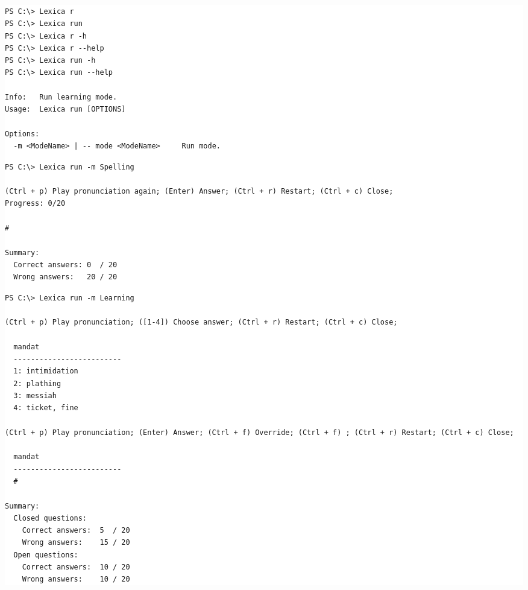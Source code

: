 ```code
PS C:\> Lexica r
PS C:\> Lexica run
PS C:\> Lexica r -h
PS C:\> Lexica r --help
PS C:\> Lexica run -h
PS C:\> Lexica run --help

Info:   Run learning mode.
Usage:  Lexica run [OPTIONS]

Options:
  -m <ModeName> | -- mode <ModeName>     Run mode.
```

```code
PS C:\> Lexica run -m Spelling

(Ctrl + p) Play pronunciation again; (Enter) Answer; (Ctrl + r) Restart; (Ctrl + c) Close;
Progress: 0/20

#

Summary:
  Correct answers: 0  / 20
  Wrong answers:   20 / 20
```

```code
PS C:\> Lexica run -m Learning

(Ctrl + p) Play pronunciation; ([1-4]) Choose answer; (Ctrl + r) Restart; (Ctrl + c) Close;
  
  mandat
  -------------------------
  1: intimidation
  2: plathing
  3: messiah
  4: ticket, fine

(Ctrl + p) Play pronunciation; (Enter) Answer; (Ctrl + f) Override; (Ctrl + f) ; (Ctrl + r) Restart; (Ctrl + c) Close;

  mandat
  -------------------------
  #

Summary:
  Closed questions:
    Correct answers:  5  / 20
    Wrong answers:    15 / 20
  Open questions:
    Correct answers:  10 / 20
    Wrong answers:    10 / 20
```
